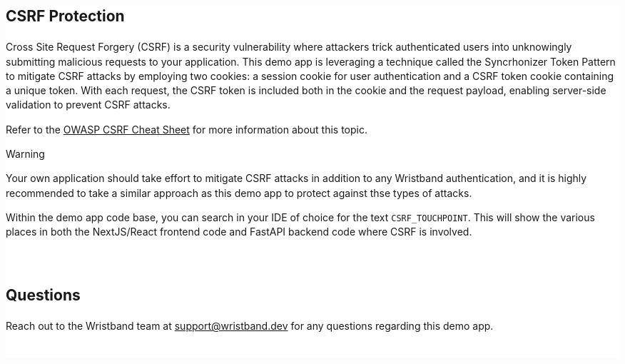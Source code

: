 ## CSRF Protection

Cross Site Request Forgery (CSRF) is a security vulnerability where attackers trick authenticated users into unknowingly submitting malicious requests to your application. This demo app is leveraging a technique called the Syncrhonizer Token Pattern to mitigate CSRF attacks by employing two cookies: a session cookie for user authentication and a CSRF token cookie containing a unique token. With each request, the CSRF token is included both in the cookie and the request payload, enabling server-side validation to prevent CSRF attacks.

Refer to the [OWASP CSRF Cheat Sheet](https://cheatsheetseries.owasp.org/cheatsheets/Cross-Site_Request_Forgery_Prevention_Cheat_Sheet.html) for more information about this topic.

> [!WARNING]
> Your own application should take effort to mitigate CSRF attacks in addition to any Wristband authentication, and it is highly recommended to take a similar approach as this demo app to protect against thse types of attacks.

Within the demo app code base, you can search in your IDE of choice for the text `CSRF_TOUCHPOINT`.  This will show the various places in both the NextJS/React frontend code and FastAPI backend code where CSRF is involved.

<br/>

## Questions

Reach out to the Wristband team at <support@wristband.dev> for any questions regarding this demo app.

<br/>
